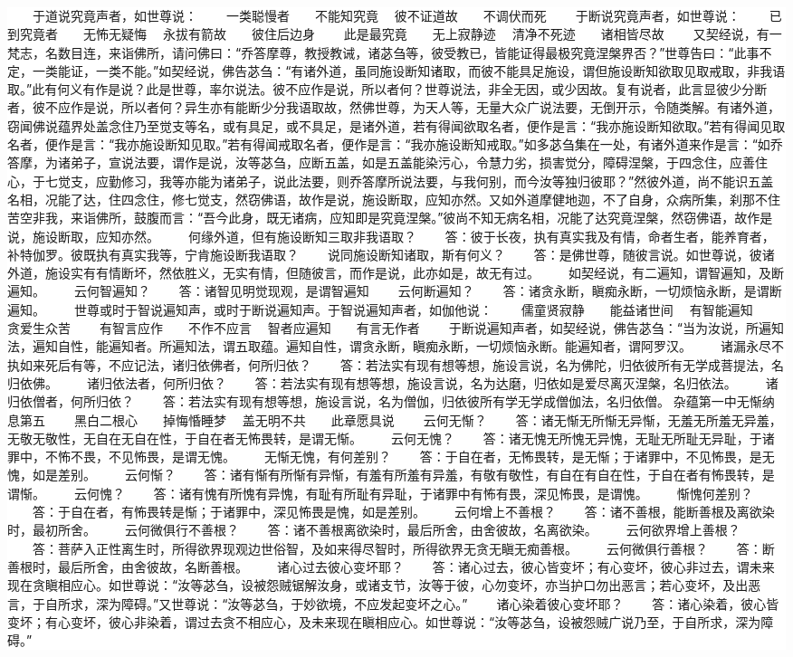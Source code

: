 　　于道说究竟声者，如世尊说：
　　一类聪慢者　　不能知究竟
　彼不证道故　　不调伏而死
　　于断说究竟声者，如世尊说：
　　已到究竟者　　无怖无疑悔
　永拔有箭故　　彼住后边身
　　此是最究竟　　无上寂静迹
　清净不死迹　　诸相皆尽故
　　又契经说，有一梵志，名数目连，来诣佛所，请问佛曰：“乔答摩尊，教授教诫，诸苾刍等，彼受教已，皆能证得最极究竟涅槃界否？”世尊告曰：“此事不定，一类能证，一类不能。”如契经说，佛告苾刍：“有诸外道，虽同施设断知诸取，而彼不能具足施设，谓但施设断知欲取见取戒取，非我语取。”此有何义有作是说？此是世尊，率尔说法。彼不应作是说，所以者何？世尊说法，非全无因，或少因故。复有说者，此言显彼少分断者，彼不应作是说，所以者何？异生亦有能断少分我语取故，然佛世尊，为天人等，无量大众广说法要，无倒开示，令随类解。有诸外道，窃闻佛说蕴界处盖念住乃至觉支等名，或有具足，或不具足，是诸外道，若有得闻欲取名者，便作是言：“我亦施设断知欲取。”若有得闻见取名者，便作是言：“我亦施设断知见取。”若有得闻戒取名者，便作是言：“我亦施设断知戒取。”如多苾刍集在一处，有诸外道来作是言：“如乔答摩，为诸弟子，宣说法要，谓作是说，汝等苾刍，应断五盖，如是五盖能染污心，令慧力劣，损害觉分，障碍涅槃，于四念住，应善住心，于七觉支，应勤修习，我等亦能为诸弟子，说此法要，则乔答摩所说法要，与我何别，而今汝等独归彼耶？”然彼外道，尚不能识五盖名相，况能了达，住四念住，修七觉支，然窃佛语，故作是说，施设断取，应知亦然。又如外道摩健地迦，不了自身，众病所集，刹那不住苦空非我，来诣佛所，鼓腹而言：“吾今此身，既无诸病，应知即是究竟涅槃。”彼尚不知无病名相，况能了达究竟涅槃，然窃佛语，故作是说，施设断取，应知亦然。
　　何缘外道，但有施设断知三取非我语取？
　　答：彼于长夜，执有真实我及有情，命者生者，能养育者，补特伽罗。彼既执有真实我等，宁肯施设断我语取？
　　说同施设断知诸取，斯有何义？
　　答：是佛世尊，随彼言说。如世尊说，彼诸外道，施设实有有情断坏，然依胜义，无实有情，但随彼言，而作是说，此亦如是，故无有过。
　　如契经说，有二遍知，谓智遍知，及断遍知。
　　云何智遍知？
　　答：诸智见明觉现观，是谓智遍知
　　云何断遍知？
　　答：诸贪永断，瞋痴永断，一切烦恼永断，是谓断遍知。
　　世尊或时于智说遍知声，或时于断说遍知声。于智说遍知声者，如伽他说：
　　儒童贤寂静　　能益诸世间
　有智能遍知　　贪爱生众苦
　　有智言应作　　不作不应言
　智者应遍知　　有言无作者
　　于断说遍知声者，如契经说，佛告苾刍：“当为汝说，所遍知法，遍知自性，能遍知者。所遍知法，谓五取蕴。遍知自性，谓贪永断，瞋痴永断，一切烦恼永断。能遍知者，谓阿罗汉。
　　诸漏永尽不执如来死后有等，不应记法，诸归依佛者，何所归依？
　　答：若法实有现有想等想，施设言说，名为佛陀，归依彼所有无学成菩提法，名归依佛。
　　诸归依法者，何所归依？
　　答：若法实有现有想等想，施设言说，名为达磨，归依如是爱尽离灭涅槃，名归依法。
　　诸归依僧者，何所归依？
　　答：若法实有现有想等想，施设言说，名为僧伽，归依彼所有学无学成僧伽法，名归依僧。
杂蕴第一中无惭纳息第五
　　黑白二根心　　掉悔惛睡梦
　盖无明不共　　此章愿具说
　　云何无惭？
　　答：诸无惭无所惭无异惭，无羞无所羞无异羞，无敬无敬性，无自在无自在性，于自在者无怖畏转，是谓无惭。
　　云何无愧？
　　答：诸无愧无所愧无异愧，无耻无所耻无异耻，于诸罪中，不怖不畏，不见怖畏，是谓无愧。
　　无惭无愧，有何差别？
　　答：于自在者，无怖畏转，是无惭；于诸罪中，不见怖畏，是无愧，如是差别。
　　云何惭？
　　答：诸有惭有所惭有异惭，有羞有所羞有异羞，有敬有敬性，有自在有自在性，于自在者有怖畏转，是谓惭。
　　云何愧？
　　答：诸有愧有所愧有异愧，有耻有所耻有异耻，于诸罪中有怖有畏，深见怖畏，是谓愧。
　　惭愧何差别？
　　答：于自在者，有怖畏转是惭；于诸罪中，深见怖畏是愧，如是差别。
　　云何增上不善根？
　　答：诸不善根，能断善根及离欲染时，最初所舍。
　　云何微俱行不善根？
　　答：诸不善根离欲染时，最后所舍，由舍彼故，名离欲染。
　　云何欲界增上善根？
　　答：菩萨入正性离生时，所得欲界现观边世俗智，及如来得尽智时，所得欲界无贪无瞋无痴善根。
　　云何微俱行善根？
　　答：断善根时，最后所舍，由舍彼故，名断善根。
　　诸心过去彼心变坏耶？
　　答：诸心过去，彼心皆变坏；有心变坏，彼心非过去，谓未来现在贪瞋相应心。如世尊说：“汝等苾刍，设被怨贼锯解汝身，或诸支节，汝等于彼，心勿变坏，亦当护口勿出恶言；若心变坏，及出恶言，于自所求，深为障碍。”又世尊说：“汝等苾刍，于妙欲境，不应发起变坏之心。”
　　诸心染着彼心变坏耶？
　　答：诸心染着，彼心皆变坏；有心变坏，彼心非染着，谓过去贪不相应心，及未来现在瞋相应心。如世尊说：“汝等苾刍，设被怨贼广说乃至，于自所求，深为障碍。”